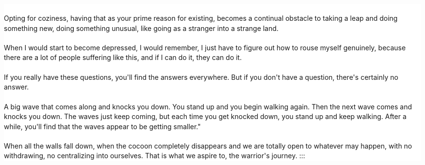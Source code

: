 \
Opting for coziness, having that as your prime reason for existing,
becomes a continual obstacle to taking a leap and doing something new,
doing something unusual, like going as a stranger into a strange land.\
\
When I would start to become depressed, I would remember, I just have to
figure out how to rouse myself genuinely, because there are a lot of
people suffering like this, and if I can do it, they can do it.\
\
If you really have these questions, you'll find the answers everywhere.
But if you don't have a question, there's certainly no answer.\
\
A big wave that comes along and knocks you down. You stand up and you
begin walking again. Then the next wave comes and knocks you down. The
waves just keep coming, but each time you get knocked down, you stand up
and keep walking. After a while, you'll find that the waves appear to be
getting smaller."\
\
When all the walls fall down, when the cocoon completely disappears and
we are totally open to whatever may happen, with no withdrawing, no
centralizing into ourselves. That is what we aspire to, the warrior's
journey.
:::
